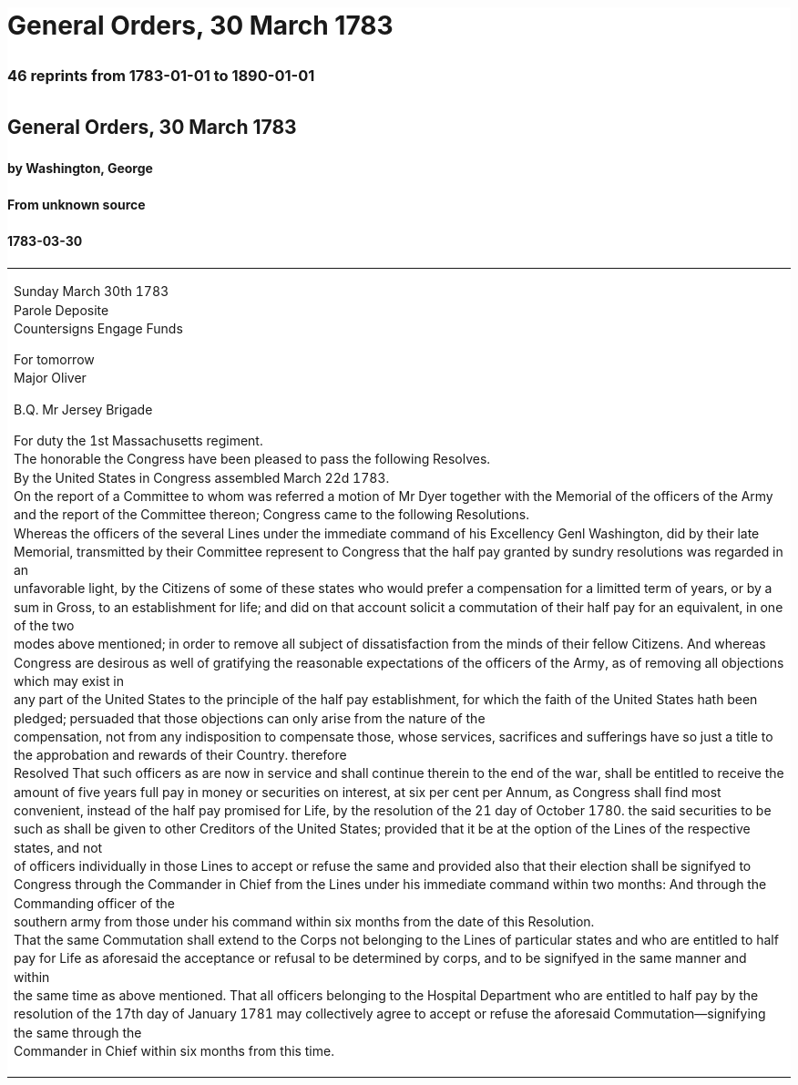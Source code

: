 
# General Orders, 30 March 1783

### 46 reprints from 1783-01-01 to 1890-01-01

## General Orders, 30 March 1783

#### by Washington, George

#### From unknown source

#### 1783-03-30

<table style="width: 100%;"><tr><td style="width: 50%">

Sunday March 30th 1783  
Parole Deposite  
Countersigns Engage Funds  
  
  
  
For tomorrow  
Major Oliver  
  
  
  
B.Q. Mr Jersey Brigade  
  
  
  
For duty the 1st Massachusetts regiment.  
The honorable the Congress have been pleased to pass the following Resolves.  
By the United States in Congress assembled March 22d 1783.  
On the report of a Committee to whom was referred a motion of Mr Dyer together with the Memorial of the officers of the Army and the report of the Committee thereon; Congress came to the following Resolutions.  
Whereas the officers of the several Lines under the immediate command of his Excellency Genl Washington, did by their late Memorial, transmitted by their Committee represent to Congress that the half pay granted by sundry resolutions was regarded in an  
unfavorable light, by the Citizens of some of these states who would prefer a compensation for a limitted term of years, or by a sum in Gross, to an establishment for life; and did on that account solicit a commutation of their half pay for an equivalent, in one of the two  
modes above mentioned; in order to remove all subject of dissatisfaction from the minds of their fellow Citizens. And whereas Congress are desirous as well of gratifying the reasonable expectations of the officers of the Army, as of removing all objections which may exist in  
any part of the United States to the principle of the half pay establishment, for which the faith of the United States hath been pledged; persuaded that those objections can only arise from the nature of the  
compensation, not from any indisposition to compensate those, whose services, sacrifices and sufferings have so just a title to the approbation and rewards of their Country. therefore  
Resolved That such officers as are now in service and shall continue therein to the end of the war, shall be entitled to receive the amount of five years full pay in money or securities on interest, at six per cent per Annum, as Congress shall find most  
convenient, instead of the half pay promised for Life, by the resolution of the 21 day of October 1780. the said securities to be such as shall be given to other Creditors of the United States; provided that it be at the option of the Lines of the respective states, and not  
of officers individually in those Lines to accept or refuse the same and provided also that their election shall be signifyed to Congress through the Commander in Chief from the Lines under his immediate command within two months: And through the Commanding officer of the  
southern army from those under his command within six months from the date of this Resolution.  
That the same Commutation shall extend to the Corps not belonging to the Lines of particular states and who are entitled to half pay for Life as aforesaid the acceptance or refusal to be determined by corps, and to be signifyed in the same manner and within  
the same time as above mentioned. That all officers belonging to the Hospital Department who are entitled to half pay by the resolution of the 17th day of January 1781 may collectively agree to accept or refuse the aforesaid Commutation—signifying the same through the  
Commander in Chief within six months from this time.  